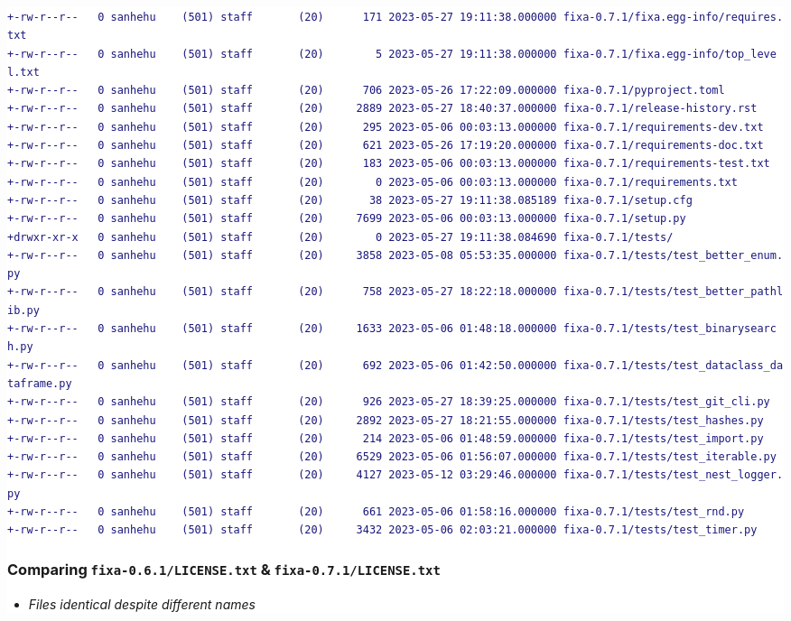 ```diff
+-rw-r--r--   0 sanhehu    (501) staff       (20)      171 2023-05-27 19:11:38.000000 fixa-0.7.1/fixa.egg-info/requires.txt
+-rw-r--r--   0 sanhehu    (501) staff       (20)        5 2023-05-27 19:11:38.000000 fixa-0.7.1/fixa.egg-info/top_level.txt
+-rw-r--r--   0 sanhehu    (501) staff       (20)      706 2023-05-26 17:22:09.000000 fixa-0.7.1/pyproject.toml
+-rw-r--r--   0 sanhehu    (501) staff       (20)     2889 2023-05-27 18:40:37.000000 fixa-0.7.1/release-history.rst
+-rw-r--r--   0 sanhehu    (501) staff       (20)      295 2023-05-06 00:03:13.000000 fixa-0.7.1/requirements-dev.txt
+-rw-r--r--   0 sanhehu    (501) staff       (20)      621 2023-05-26 17:19:20.000000 fixa-0.7.1/requirements-doc.txt
+-rw-r--r--   0 sanhehu    (501) staff       (20)      183 2023-05-06 00:03:13.000000 fixa-0.7.1/requirements-test.txt
+-rw-r--r--   0 sanhehu    (501) staff       (20)        0 2023-05-06 00:03:13.000000 fixa-0.7.1/requirements.txt
+-rw-r--r--   0 sanhehu    (501) staff       (20)       38 2023-05-27 19:11:38.085189 fixa-0.7.1/setup.cfg
+-rw-r--r--   0 sanhehu    (501) staff       (20)     7699 2023-05-06 00:03:13.000000 fixa-0.7.1/setup.py
+drwxr-xr-x   0 sanhehu    (501) staff       (20)        0 2023-05-27 19:11:38.084690 fixa-0.7.1/tests/
+-rw-r--r--   0 sanhehu    (501) staff       (20)     3858 2023-05-08 05:53:35.000000 fixa-0.7.1/tests/test_better_enum.py
+-rw-r--r--   0 sanhehu    (501) staff       (20)      758 2023-05-27 18:22:18.000000 fixa-0.7.1/tests/test_better_pathlib.py
+-rw-r--r--   0 sanhehu    (501) staff       (20)     1633 2023-05-06 01:48:18.000000 fixa-0.7.1/tests/test_binarysearch.py
+-rw-r--r--   0 sanhehu    (501) staff       (20)      692 2023-05-06 01:42:50.000000 fixa-0.7.1/tests/test_dataclass_dataframe.py
+-rw-r--r--   0 sanhehu    (501) staff       (20)      926 2023-05-27 18:39:25.000000 fixa-0.7.1/tests/test_git_cli.py
+-rw-r--r--   0 sanhehu    (501) staff       (20)     2892 2023-05-27 18:21:55.000000 fixa-0.7.1/tests/test_hashes.py
+-rw-r--r--   0 sanhehu    (501) staff       (20)      214 2023-05-06 01:48:59.000000 fixa-0.7.1/tests/test_import.py
+-rw-r--r--   0 sanhehu    (501) staff       (20)     6529 2023-05-06 01:56:07.000000 fixa-0.7.1/tests/test_iterable.py
+-rw-r--r--   0 sanhehu    (501) staff       (20)     4127 2023-05-12 03:29:46.000000 fixa-0.7.1/tests/test_nest_logger.py
+-rw-r--r--   0 sanhehu    (501) staff       (20)      661 2023-05-06 01:58:16.000000 fixa-0.7.1/tests/test_rnd.py
+-rw-r--r--   0 sanhehu    (501) staff       (20)     3432 2023-05-06 02:03:21.000000 fixa-0.7.1/tests/test_timer.py
```

### Comparing `fixa-0.6.1/LICENSE.txt` & `fixa-0.7.1/LICENSE.txt`

 * *Files identical despite different names*
